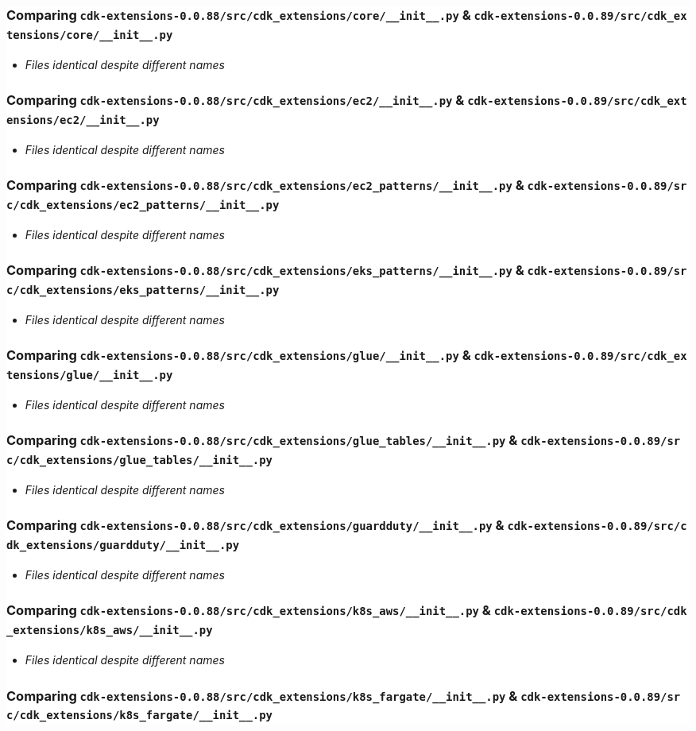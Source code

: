 ### Comparing `cdk-extensions-0.0.88/src/cdk_extensions/core/__init__.py` & `cdk-extensions-0.0.89/src/cdk_extensions/core/__init__.py`

 * *Files identical despite different names*

### Comparing `cdk-extensions-0.0.88/src/cdk_extensions/ec2/__init__.py` & `cdk-extensions-0.0.89/src/cdk_extensions/ec2/__init__.py`

 * *Files identical despite different names*

### Comparing `cdk-extensions-0.0.88/src/cdk_extensions/ec2_patterns/__init__.py` & `cdk-extensions-0.0.89/src/cdk_extensions/ec2_patterns/__init__.py`

 * *Files identical despite different names*

### Comparing `cdk-extensions-0.0.88/src/cdk_extensions/eks_patterns/__init__.py` & `cdk-extensions-0.0.89/src/cdk_extensions/eks_patterns/__init__.py`

 * *Files identical despite different names*

### Comparing `cdk-extensions-0.0.88/src/cdk_extensions/glue/__init__.py` & `cdk-extensions-0.0.89/src/cdk_extensions/glue/__init__.py`

 * *Files identical despite different names*

### Comparing `cdk-extensions-0.0.88/src/cdk_extensions/glue_tables/__init__.py` & `cdk-extensions-0.0.89/src/cdk_extensions/glue_tables/__init__.py`

 * *Files identical despite different names*

### Comparing `cdk-extensions-0.0.88/src/cdk_extensions/guardduty/__init__.py` & `cdk-extensions-0.0.89/src/cdk_extensions/guardduty/__init__.py`

 * *Files identical despite different names*

### Comparing `cdk-extensions-0.0.88/src/cdk_extensions/k8s_aws/__init__.py` & `cdk-extensions-0.0.89/src/cdk_extensions/k8s_aws/__init__.py`

 * *Files identical despite different names*

### Comparing `cdk-extensions-0.0.88/src/cdk_extensions/k8s_fargate/__init__.py` & `cdk-extensions-0.0.89/src/cdk_extensions/k8s_fargate/__init__.py`
